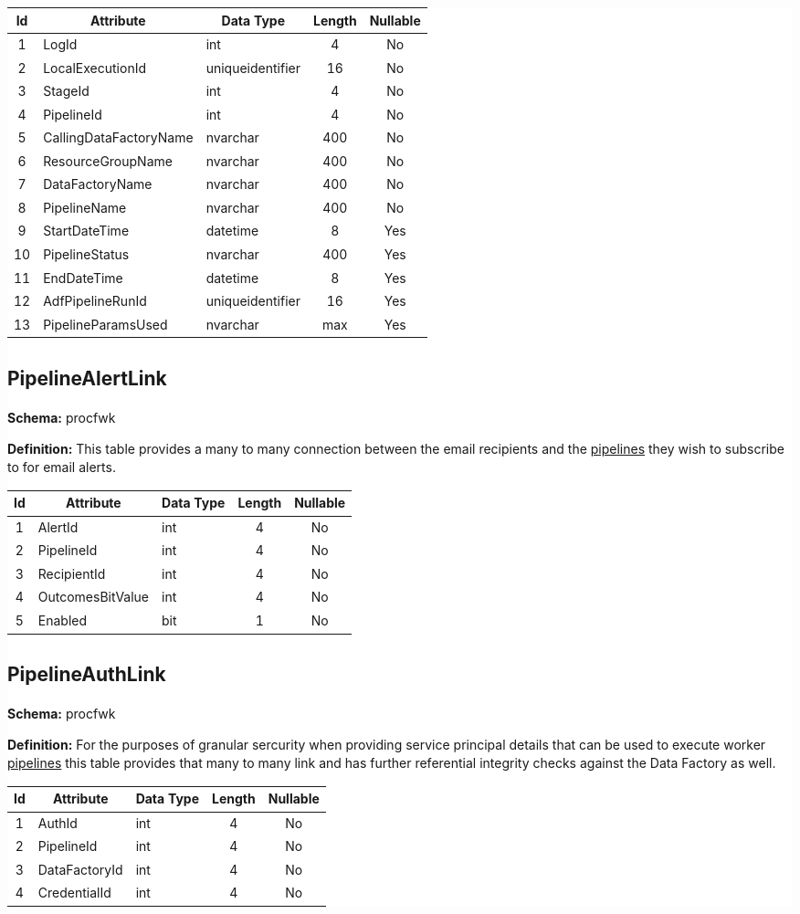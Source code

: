 |Id|Attribute|Data Type|Length|Nullable
|:---:|---|---|:---:|:---:|
|1|LogId|int|4|No
|2|LocalExecutionId|uniqueidentifier|16|No
|3|StageId|int|4|No
|4|PipelineId|int|4|No
|5|CallingDataFactoryName|nvarchar|400|No
|6|ResourceGroupName|nvarchar|400|No
|7|DataFactoryName|nvarchar|400|No
|8|PipelineName|nvarchar|400|No
|9|StartDateTime|datetime|8|Yes
|10|PipelineStatus|nvarchar|400|Yes
|11|EndDateTime|datetime|8|Yes
|12|AdfPipelineRunId|uniqueidentifier|16|Yes
|13|PipelineParamsUsed|nvarchar|max|Yes


## PipelineAlertLink
__Schema:__ procfwk

__Definition:__ This table provides a many to many connection between the email recipients and the [pipelines](/ADF.procfwk/pipelines) they wish to subscribe to for email alerts.

|Id|Attribute|Data Type|Length|Nullable
|:---:|---|---|:---:|:---:|
|1|AlertId|int|4|No
|2|PipelineId|int|4|No
|3|RecipientId|int|4|No
|4|OutcomesBitValue|int|4|No
|5|Enabled|bit|1|No


## PipelineAuthLink
__Schema:__ procfwk

__Definition:__ For the purposes of granular sercurity when providing service principal details that can be used to execute worker [pipelines](/ADF.procfwk/pipelines) this table provides that many to many link and has further referential integrity checks against the Data Factory as well.

|Id|Attribute|Data Type|Length|Nullable
|:---:|---|---|:---:|:---:|
|1|AuthId|int|4|No
|2|PipelineId|int|4|No
|3|DataFactoryId|int|4|No
|4|CredentialId|int|4|No
